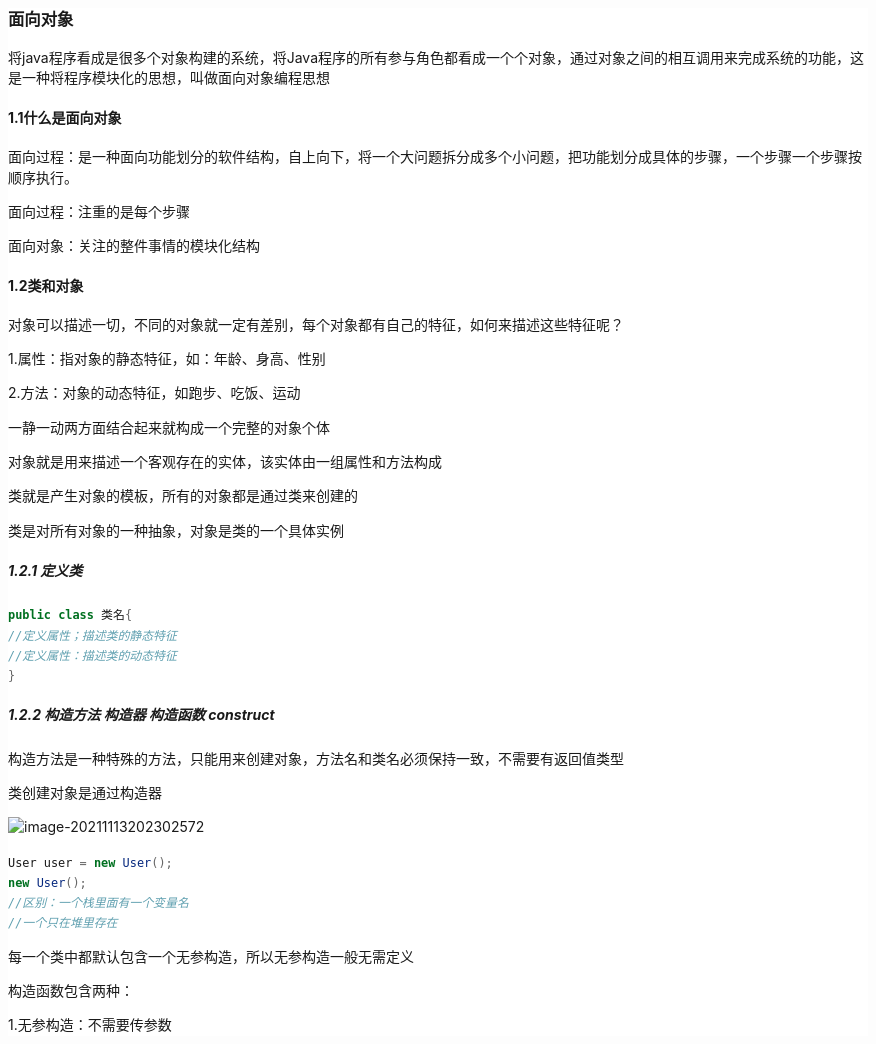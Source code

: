 ### 面向对象

将java程序看成是很多个对象构建的系统，将Java程序的所有参与角色都看成一个个对象，通过对象之间的相互调用来完成系统的功能，这是一种将程序模块化的思想，叫做面向对象编程思想

#### 1.1什么是面向对象

面向过程：是一种面向功能划分的软件结构，自上向下，将一个大问题拆分成多个小问题，把功能划分成具体的步骤，一个步骤一个步骤按顺序执行。

面向过程：注重的是每个步骤

面向对象：关注的整件事情的模块化结构

#### 1.2类和对象

对象可以描述一切，不同的对象就一定有差别，每个对象都有自己的特征，如何来描述这些特征呢？

1.属性：指对象的静态特征，如：年龄、身高、性别

2.方法：对象的动态特征，如跑步、吃饭、运动

一静一动两方面结合起来就构成一个完整的对象个体

对象就是用来描述一个客观存在的实体，该实体由一组属性和方法构成

类就是产生对象的模板，所有的对象都是通过类来创建的

类是对所有对象的一种抽象，对象是类的一个具体实例



##### 1.2.1 定义类

```java
public class 类名{
//定义属性；描述类的静态特征
//定义属性：描述类的动态特征
}
```

##### 1.2.2 构造方法 构造器 构造函数 construct

构造方法是一种特殊的方法，只能用来创建对象，方法名和类名必须保持一致，不需要有返回值类型

类创建对象是通过构造器

![image-20211113202302572](C:\Users\DELL\AppData\Roaming\Typora\typora-user-images\image-20211113202302572.png)

```java
User user = new User();
new User();
//区别：一个栈里面有一个变量名
//一个只在堆里存在
```



每一个类中都默认包含一个无参构造，所以无参构造一般无需定义

构造函数包含两种：

1.无参构造：不需要传参数
